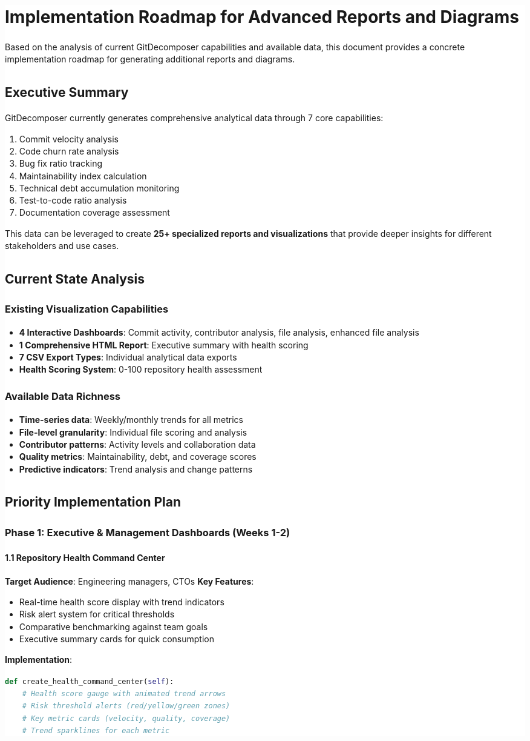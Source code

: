 # Implementation Roadmap for Advanced Reports and Diagrams

Based on the analysis of current GitDecomposer capabilities and available data, this document provides a concrete implementation roadmap for generating additional reports and diagrams.

## Executive Summary

GitDecomposer currently generates comprehensive analytical data through 7 core capabilities:
1. Commit velocity analysis
2. Code churn rate analysis  
3. Bug fix ratio tracking
4. Maintainability index calculation
5. Technical debt accumulation monitoring
6. Test-to-code ratio analysis
7. Documentation coverage assessment

This data can be leveraged to create **25+ specialized reports and visualizations** that provide deeper insights for different stakeholders and use cases.

## Current State Analysis

### Existing Visualization Capabilities
- **4 Interactive Dashboards**: Commit activity, contributor analysis, file analysis, enhanced file analysis
- **1 Comprehensive HTML Report**: Executive summary with health scoring
- **7 CSV Export Types**: Individual analytical data exports
- **Health Scoring System**: 0-100 repository health assessment

### Available Data Richness
- **Time-series data**: Weekly/monthly trends for all metrics
- **File-level granularity**: Individual file scoring and analysis
- **Contributor patterns**: Activity levels and collaboration data
- **Quality metrics**: Maintainability, debt, and coverage scores
- **Predictive indicators**: Trend analysis and change patterns

## Priority Implementation Plan

### Phase 1: Executive & Management Dashboards (Weeks 1-2)

#### 1.1 Repository Health Command Center
**Target Audience**: Engineering managers, CTOs
**Key Features**:
- Real-time health score display with trend indicators
- Risk alert system for critical thresholds
- Comparative benchmarking against team goals
- Executive summary cards for quick consumption

**Implementation**:
```python
def create_health_command_center(self):
    # Health score gauge with animated trend arrows
    # Risk threshold alerts (red/yellow/green zones)
    # Key metric cards (velocity, quality, coverage)
    # Trend sparklines for each metric
```
